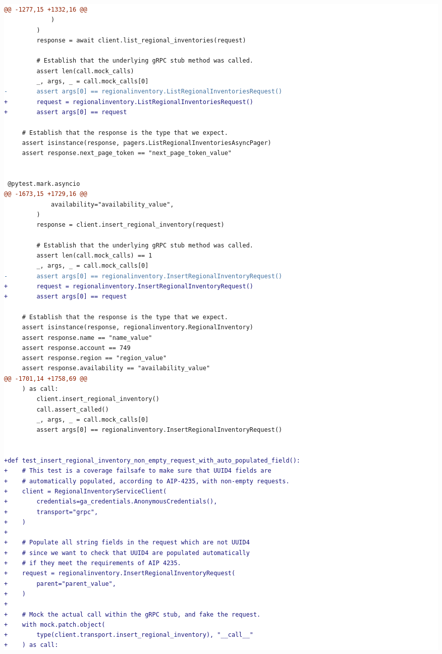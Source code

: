 ```diff
@@ -1277,15 +1332,16 @@
             )
         )
         response = await client.list_regional_inventories(request)
 
         # Establish that the underlying gRPC stub method was called.
         assert len(call.mock_calls)
         _, args, _ = call.mock_calls[0]
-        assert args[0] == regionalinventory.ListRegionalInventoriesRequest()
+        request = regionalinventory.ListRegionalInventoriesRequest()
+        assert args[0] == request
 
     # Establish that the response is the type that we expect.
     assert isinstance(response, pagers.ListRegionalInventoriesAsyncPager)
     assert response.next_page_token == "next_page_token_value"
 
 
 @pytest.mark.asyncio
@@ -1673,15 +1729,16 @@
             availability="availability_value",
         )
         response = client.insert_regional_inventory(request)
 
         # Establish that the underlying gRPC stub method was called.
         assert len(call.mock_calls) == 1
         _, args, _ = call.mock_calls[0]
-        assert args[0] == regionalinventory.InsertRegionalInventoryRequest()
+        request = regionalinventory.InsertRegionalInventoryRequest()
+        assert args[0] == request
 
     # Establish that the response is the type that we expect.
     assert isinstance(response, regionalinventory.RegionalInventory)
     assert response.name == "name_value"
     assert response.account == 749
     assert response.region == "region_value"
     assert response.availability == "availability_value"
@@ -1701,14 +1758,69 @@
     ) as call:
         client.insert_regional_inventory()
         call.assert_called()
         _, args, _ = call.mock_calls[0]
         assert args[0] == regionalinventory.InsertRegionalInventoryRequest()
 
 
+def test_insert_regional_inventory_non_empty_request_with_auto_populated_field():
+    # This test is a coverage failsafe to make sure that UUID4 fields are
+    # automatically populated, according to AIP-4235, with non-empty requests.
+    client = RegionalInventoryServiceClient(
+        credentials=ga_credentials.AnonymousCredentials(),
+        transport="grpc",
+    )
+
+    # Populate all string fields in the request which are not UUID4
+    # since we want to check that UUID4 are populated automatically
+    # if they meet the requirements of AIP 4235.
+    request = regionalinventory.InsertRegionalInventoryRequest(
+        parent="parent_value",
+    )
+
+    # Mock the actual call within the gRPC stub, and fake the request.
+    with mock.patch.object(
+        type(client.transport.insert_regional_inventory), "__call__"
+    ) as call:
```